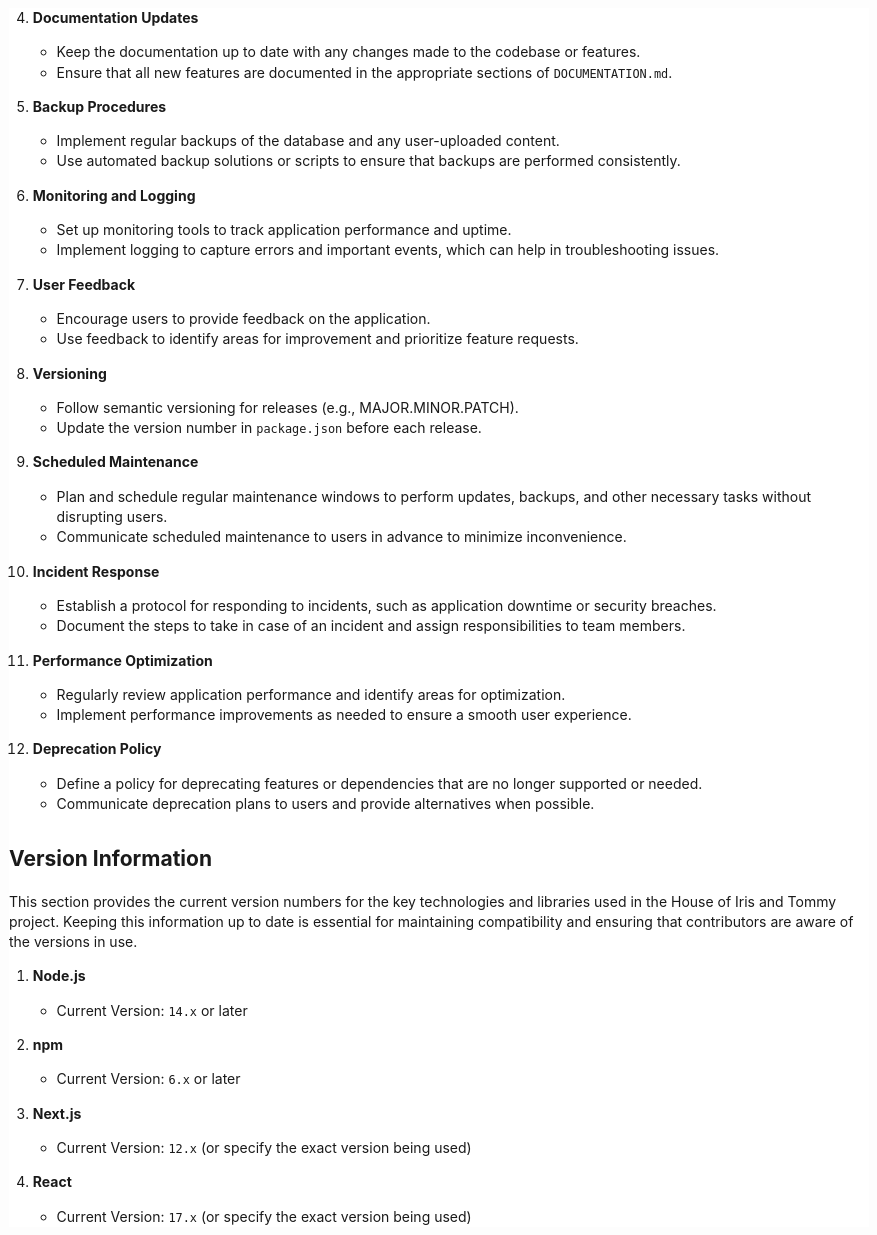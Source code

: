4. **Documentation Updates**
   - Keep the documentation up to date with any changes made to the codebase or features.
   - Ensure that all new features are documented in the appropriate sections of `DOCUMENTATION.md`.

5. **Backup Procedures**
   - Implement regular backups of the database and any user-uploaded content.
   - Use automated backup solutions or scripts to ensure that backups are performed consistently.

6. **Monitoring and Logging**
   - Set up monitoring tools to track application performance and uptime.
   - Implement logging to capture errors and important events, which can help in troubleshooting issues.

7. **User Feedback**
   - Encourage users to provide feedback on the application.
   - Use feedback to identify areas for improvement and prioritize feature requests.

8. **Versioning**
   - Follow semantic versioning for releases (e.g., MAJOR.MINOR.PATCH).
   - Update the version number in `package.json` before each release.

9. **Scheduled Maintenance**
   - Plan and schedule regular maintenance windows to perform updates, backups, and other necessary tasks without disrupting users.
   - Communicate scheduled maintenance to users in advance to minimize inconvenience.

10. **Incident Response**
    - Establish a protocol for responding to incidents, such as application downtime or security breaches.
    - Document the steps to take in case of an incident and assign responsibilities to team members.

11. **Performance Optimization**
    - Regularly review application performance and identify areas for optimization.
    - Implement performance improvements as needed to ensure a smooth user experience.

12. **Deprecation Policy**
    - Define a policy for deprecating features or dependencies that are no longer supported or needed.
    - Communicate deprecation plans to users and provide alternatives when possible.

## Version Information

This section provides the current version numbers for the key technologies and libraries used in the House of Iris and Tommy project. Keeping this information up to date is essential for maintaining compatibility and ensuring that contributors are aware of the versions in use.

1. **Node.js**
   - Current Version: `14.x` or later

2. **npm**
   - Current Version: `6.x` or later

3. **Next.js**
   - Current Version: `12.x` (or specify the exact version being used)

4. **React**
   - Current Version: `17.x` (or specify the exact version being used)
